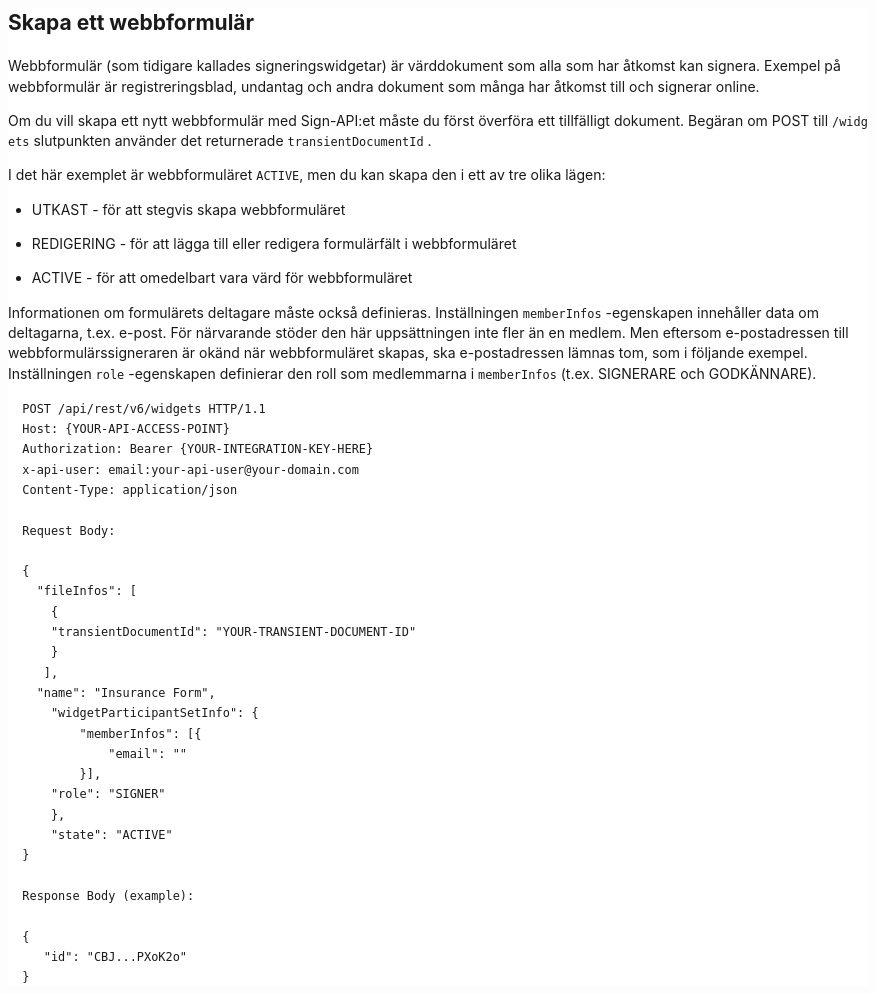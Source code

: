## Skapa ett webbformulär

Webbformulär (som tidigare kallades signeringswidgetar) är värddokument som alla som har åtkomst kan signera. Exempel på webbformulär är registreringsblad, undantag och andra dokument som många har åtkomst till och signerar online.

Om du vill skapa ett nytt webbformulär med Sign-API:et måste du först överföra ett tillfälligt dokument. Begäran om POST till `/widgets` slutpunkten använder det returnerade `transientDocumentId` .

I det här exemplet är webbformuläret `ACTIVE`, men du kan skapa den i ett av tre olika lägen:

* UTKAST - för att stegvis skapa webbformuläret

* REDIGERING - för att lägga till eller redigera formulärfält i webbformuläret

* ACTIVE - för att omedelbart vara värd för webbformuläret

Informationen om formulärets deltagare måste också definieras. Inställningen `memberInfos` -egenskapen innehåller data om deltagarna, t.ex. e-post. För närvarande stöder den här uppsättningen inte fler än en medlem. Men eftersom e-postadressen till webbformulärssigneraren är okänd när webbformuläret skapas, ska e-postadressen lämnas tom, som i följande exempel. Inställningen `role` -egenskapen definierar den roll som medlemmarna i `memberInfos` (t.ex. SIGNERARE och GODKÄNNARE).

```
  POST /api/rest/v6/widgets HTTP/1.1
  Host: {YOUR-API-ACCESS-POINT}
  Authorization: Bearer {YOUR-INTEGRATION-KEY-HERE}
  x-api-user: email:your-api-user@your-domain.com
  Content-Type: application/json

  Request Body:

  {
    "fileInfos": [
      {
      "transientDocumentId": "YOUR-TRANSIENT-DOCUMENT-ID"
      }
     ],
    "name": "Insurance Form",
      "widgetParticipantSetInfo": {
          "memberInfos": [{
              "email": ""
          }],
      "role": "SIGNER"
      },
      "state": "ACTIVE"
  }

  Response Body (example):

  {
     "id": "CBJ...PXoK2o"
  }
```
